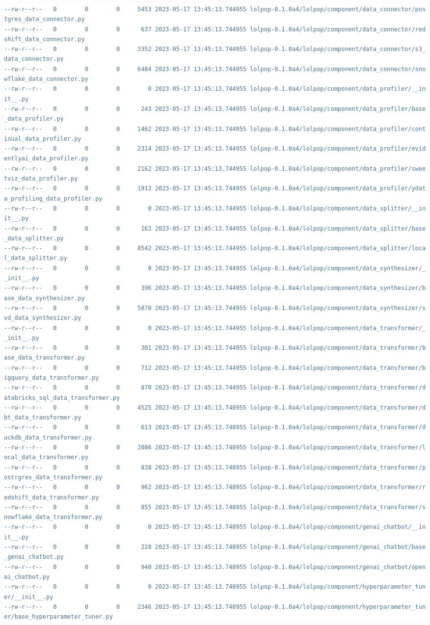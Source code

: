 ```diff
--rw-r--r--   0        0        0     5453 2023-05-17 13:45:13.744955 lolpop-0.1.0a4/lolpop/component/data_connector/postgres_data_connector.py
--rw-r--r--   0        0        0      637 2023-05-17 13:45:13.744955 lolpop-0.1.0a4/lolpop/component/data_connector/redshift_data_connector.py
--rw-r--r--   0        0        0     3352 2023-05-17 13:45:13.744955 lolpop-0.1.0a4/lolpop/component/data_connector/s3_data_connector.py
--rw-r--r--   0        0        0     6484 2023-05-17 13:45:13.744955 lolpop-0.1.0a4/lolpop/component/data_connector/snowflake_data_connector.py
--rw-r--r--   0        0        0        0 2023-05-17 13:45:13.744955 lolpop-0.1.0a4/lolpop/component/data_profiler/__init__.py
--rw-r--r--   0        0        0      243 2023-05-17 13:45:13.744955 lolpop-0.1.0a4/lolpop/component/data_profiler/base_data_profiler.py
--rw-r--r--   0        0        0     1462 2023-05-17 13:45:13.744955 lolpop-0.1.0a4/lolpop/component/data_profiler/continual_data_profiler.py
--rw-r--r--   0        0        0     2314 2023-05-17 13:45:13.744955 lolpop-0.1.0a4/lolpop/component/data_profiler/evidentlyai_data_profiler.py
--rw-r--r--   0        0        0     2162 2023-05-17 13:45:13.744955 lolpop-0.1.0a4/lolpop/component/data_profiler/sweetviz_data_profiler.py
--rw-r--r--   0        0        0     1912 2023-05-17 13:45:13.744955 lolpop-0.1.0a4/lolpop/component/data_profiler/ydata_profiling_data_profiler.py
--rw-r--r--   0        0        0        0 2023-05-17 13:45:13.744955 lolpop-0.1.0a4/lolpop/component/data_splitter/__init__.py
--rw-r--r--   0        0        0      163 2023-05-17 13:45:13.744955 lolpop-0.1.0a4/lolpop/component/data_splitter/base_data_splitter.py
--rw-r--r--   0        0        0     8542 2023-05-17 13:45:13.744955 lolpop-0.1.0a4/lolpop/component/data_splitter/local_data_splitter.py
--rw-r--r--   0        0        0        0 2023-05-17 13:45:13.744955 lolpop-0.1.0a4/lolpop/component/data_synthesizer/__init__.py
--rw-r--r--   0        0        0      396 2023-05-17 13:45:13.744955 lolpop-0.1.0a4/lolpop/component/data_synthesizer/base_data_synthesizer.py
--rw-r--r--   0        0        0     5878 2023-05-17 13:45:13.744955 lolpop-0.1.0a4/lolpop/component/data_synthesizer/svd_data_synthesizer.py
--rw-r--r--   0        0        0        0 2023-05-17 13:45:13.744955 lolpop-0.1.0a4/lolpop/component/data_transformer/__init__.py
--rw-r--r--   0        0        0      301 2023-05-17 13:45:13.744955 lolpop-0.1.0a4/lolpop/component/data_transformer/base_data_transformer.py
--rw-r--r--   0        0        0      712 2023-05-17 13:45:13.744955 lolpop-0.1.0a4/lolpop/component/data_transformer/bigquery_data_transformer.py
--rw-r--r--   0        0        0      870 2023-05-17 13:45:13.744955 lolpop-0.1.0a4/lolpop/component/data_transformer/databricks_sql_data_transformer.py
--rw-r--r--   0        0        0     4525 2023-05-17 13:45:13.748955 lolpop-0.1.0a4/lolpop/component/data_transformer/dbt_data_transformer.py
--rw-r--r--   0        0        0      613 2023-05-17 13:45:13.748955 lolpop-0.1.0a4/lolpop/component/data_transformer/duckdb_data_transformer.py
--rw-r--r--   0        0        0     2086 2023-05-17 13:45:13.748955 lolpop-0.1.0a4/lolpop/component/data_transformer/local_data_transformer.py
--rw-r--r--   0        0        0      838 2023-05-17 13:45:13.748955 lolpop-0.1.0a4/lolpop/component/data_transformer/postrgres_data_transformer.py
--rw-r--r--   0        0        0      962 2023-05-17 13:45:13.748955 lolpop-0.1.0a4/lolpop/component/data_transformer/redshift_data_transformer.py
--rw-r--r--   0        0        0      855 2023-05-17 13:45:13.748955 lolpop-0.1.0a4/lolpop/component/data_transformer/snowflake_data_transformer.py
--rw-r--r--   0        0        0        0 2023-05-17 13:45:13.748955 lolpop-0.1.0a4/lolpop/component/genai_chatbot/__init__.py
--rw-r--r--   0        0        0      228 2023-05-17 13:45:13.748955 lolpop-0.1.0a4/lolpop/component/genai_chatbot/base_genai_chatbot.py
--rw-r--r--   0        0        0      940 2023-05-17 13:45:13.748955 lolpop-0.1.0a4/lolpop/component/genai_chatbot/openai_chatbot.py
--rw-r--r--   0        0        0        0 2023-05-17 13:45:13.748955 lolpop-0.1.0a4/lolpop/component/hyperparameter_tuner/__init__.py
--rw-r--r--   0        0        0     2346 2023-05-17 13:45:13.748955 lolpop-0.1.0a4/lolpop/component/hyperparameter_tuner/base_hyperparameter_tuner.py
```